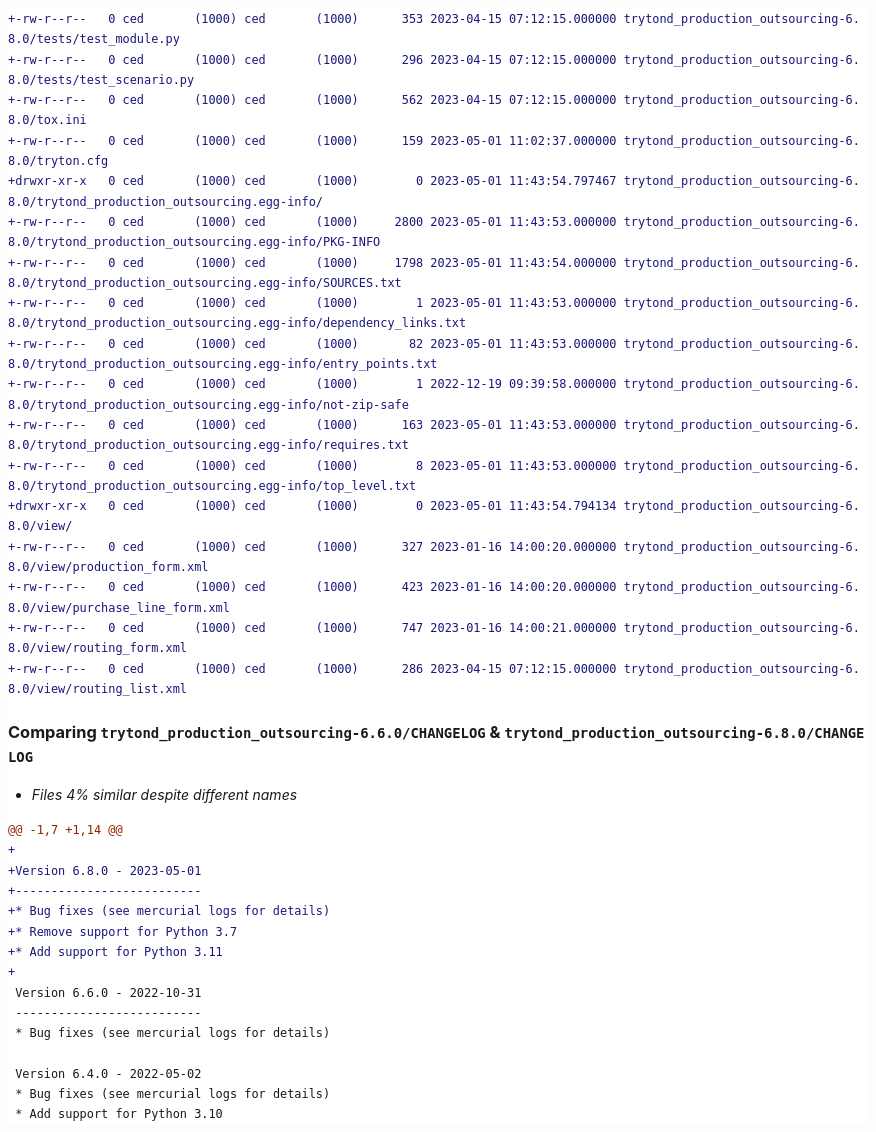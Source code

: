 ```diff
+-rw-r--r--   0 ced       (1000) ced       (1000)      353 2023-04-15 07:12:15.000000 trytond_production_outsourcing-6.8.0/tests/test_module.py
+-rw-r--r--   0 ced       (1000) ced       (1000)      296 2023-04-15 07:12:15.000000 trytond_production_outsourcing-6.8.0/tests/test_scenario.py
+-rw-r--r--   0 ced       (1000) ced       (1000)      562 2023-04-15 07:12:15.000000 trytond_production_outsourcing-6.8.0/tox.ini
+-rw-r--r--   0 ced       (1000) ced       (1000)      159 2023-05-01 11:02:37.000000 trytond_production_outsourcing-6.8.0/tryton.cfg
+drwxr-xr-x   0 ced       (1000) ced       (1000)        0 2023-05-01 11:43:54.797467 trytond_production_outsourcing-6.8.0/trytond_production_outsourcing.egg-info/
+-rw-r--r--   0 ced       (1000) ced       (1000)     2800 2023-05-01 11:43:53.000000 trytond_production_outsourcing-6.8.0/trytond_production_outsourcing.egg-info/PKG-INFO
+-rw-r--r--   0 ced       (1000) ced       (1000)     1798 2023-05-01 11:43:54.000000 trytond_production_outsourcing-6.8.0/trytond_production_outsourcing.egg-info/SOURCES.txt
+-rw-r--r--   0 ced       (1000) ced       (1000)        1 2023-05-01 11:43:53.000000 trytond_production_outsourcing-6.8.0/trytond_production_outsourcing.egg-info/dependency_links.txt
+-rw-r--r--   0 ced       (1000) ced       (1000)       82 2023-05-01 11:43:53.000000 trytond_production_outsourcing-6.8.0/trytond_production_outsourcing.egg-info/entry_points.txt
+-rw-r--r--   0 ced       (1000) ced       (1000)        1 2022-12-19 09:39:58.000000 trytond_production_outsourcing-6.8.0/trytond_production_outsourcing.egg-info/not-zip-safe
+-rw-r--r--   0 ced       (1000) ced       (1000)      163 2023-05-01 11:43:53.000000 trytond_production_outsourcing-6.8.0/trytond_production_outsourcing.egg-info/requires.txt
+-rw-r--r--   0 ced       (1000) ced       (1000)        8 2023-05-01 11:43:53.000000 trytond_production_outsourcing-6.8.0/trytond_production_outsourcing.egg-info/top_level.txt
+drwxr-xr-x   0 ced       (1000) ced       (1000)        0 2023-05-01 11:43:54.794134 trytond_production_outsourcing-6.8.0/view/
+-rw-r--r--   0 ced       (1000) ced       (1000)      327 2023-01-16 14:00:20.000000 trytond_production_outsourcing-6.8.0/view/production_form.xml
+-rw-r--r--   0 ced       (1000) ced       (1000)      423 2023-01-16 14:00:20.000000 trytond_production_outsourcing-6.8.0/view/purchase_line_form.xml
+-rw-r--r--   0 ced       (1000) ced       (1000)      747 2023-01-16 14:00:21.000000 trytond_production_outsourcing-6.8.0/view/routing_form.xml
+-rw-r--r--   0 ced       (1000) ced       (1000)      286 2023-04-15 07:12:15.000000 trytond_production_outsourcing-6.8.0/view/routing_list.xml
```

### Comparing `trytond_production_outsourcing-6.6.0/CHANGELOG` & `trytond_production_outsourcing-6.8.0/CHANGELOG`

 * *Files 4% similar despite different names*

```diff
@@ -1,7 +1,14 @@
+
+Version 6.8.0 - 2023-05-01
+--------------------------
+* Bug fixes (see mercurial logs for details)
+* Remove support for Python 3.7
+* Add support for Python 3.11
+
 Version 6.6.0 - 2022-10-31
 --------------------------
 * Bug fixes (see mercurial logs for details)
 
 Version 6.4.0 - 2022-05-02
 * Bug fixes (see mercurial logs for details)
 * Add support for Python 3.10
```
